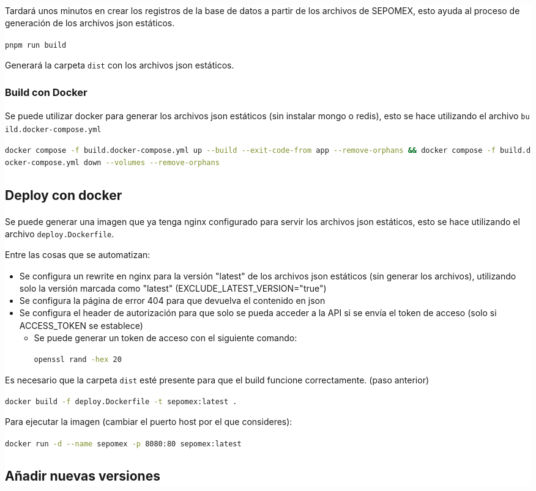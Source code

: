 Tardará unos minutos en crear los registros de la base de datos a partir de los archivos de SEPOMEX, esto ayuda al
proceso
de generación de los archivos json estáticos.

```sh
pnpm run build
```

Generará la carpeta `dist` con los archivos json estáticos.

### Build con Docker

Se puede utilizar docker para generar los archivos json estáticos (sin instalar mongo o redis), esto se hace utilizando
el archivo `build.docker-compose.yml`

```sh
docker compose -f build.docker-compose.yml up --build --exit-code-from app --remove-orphans && docker compose -f build.docker-compose.yml down --volumes --remove-orphans
```

## Deploy con docker

Se puede generar una imagen que ya tenga nginx configurado para servir los archivos json estáticos, esto se hace
utilizando el archivo `deploy.Dockerfile`.

Entre las cosas que se automatizan:

* Se configura un rewrite en nginx para la versión "latest" de los archivos json estáticos (sin generar los archivos),
  utilizando solo la versión marcada como "latest" (EXCLUDE_LATEST_VERSION="true")
* Se configura la página de error 404 para que devuelva el contenido en json
* Se configura el header de autorización para que solo se pueda acceder a la API si se envía el token de acceso (solo si
  ACCESS_TOKEN se establece)
    - Se puede generar un token de acceso con el siguiente comando:
      ```sh
      openssl rand -hex 20
      ```

Es necesario que la carpeta `dist` esté presente para que el build funcione correctamente. (paso anterior)

```sh
docker build -f deploy.Dockerfile -t sepomex:latest .
```

Para ejecutar la imagen (cambiar el puerto host por el que consideres):

```sh
docker run -d --name sepomex -p 8080:80 sepomex:latest
```

## Añadir nuevas versiones
